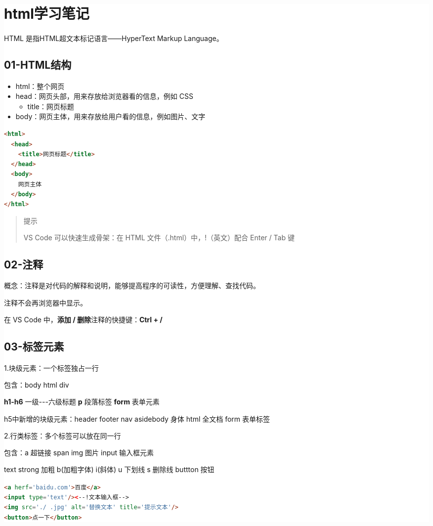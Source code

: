 # html学习笔记

HTML 是指HTML超文本标记语言——HyperText Markup Language。

## 01-HTML结构

* html：整个网页
* head：网页头部，用来存放给浏览器看的信息，例如 CSS
  * title：网页标题
* body：网页主体，用来存放给用户看的信息，例如图片、文字

```html
<html>
  <head>
    <title>网页标题</title>
  </head>
  <body>
    网页主体
  </body>
</html>
```

> 提示
>
> VS Code 可以快速生成骨架：在 HTML 文件（.html）中，!（英文）配合 Enter / Tab 键

## 02-注释

概念：注释是对代码的解释和说明，能够提高程序的可读性，方便理解、查找代码。

注释不会再浏览器中显示。

在 VS Code 中，**添加 / 删除**注释的快捷键：**Ctrl + /** 

## 03-标签元素

1.块级元素：一个标签独占一行

包含：body html div 

  **h1-h6**  一级---六级标题 **p**  段落标签 **form** 表单元素

h5中新增的块级元素：header footer nav asidebody  身体 html  全文档 form  表单标签



2.行类标签：多个标签可以放在同一行

包含：a 超链接  span  img  图片  input 输入框元素

 text  strong 加粗 b(加粗字体) i(斜体) u 下划线 s 删除线 buttton 按钮

```html
<a herf='baidu.com'>百度</a>
<input type='text'/><--!文本输入框-->
<img src='./ .jpg' alt='替换文本' title='提示文本'/>
<button>点一下</button>


```
